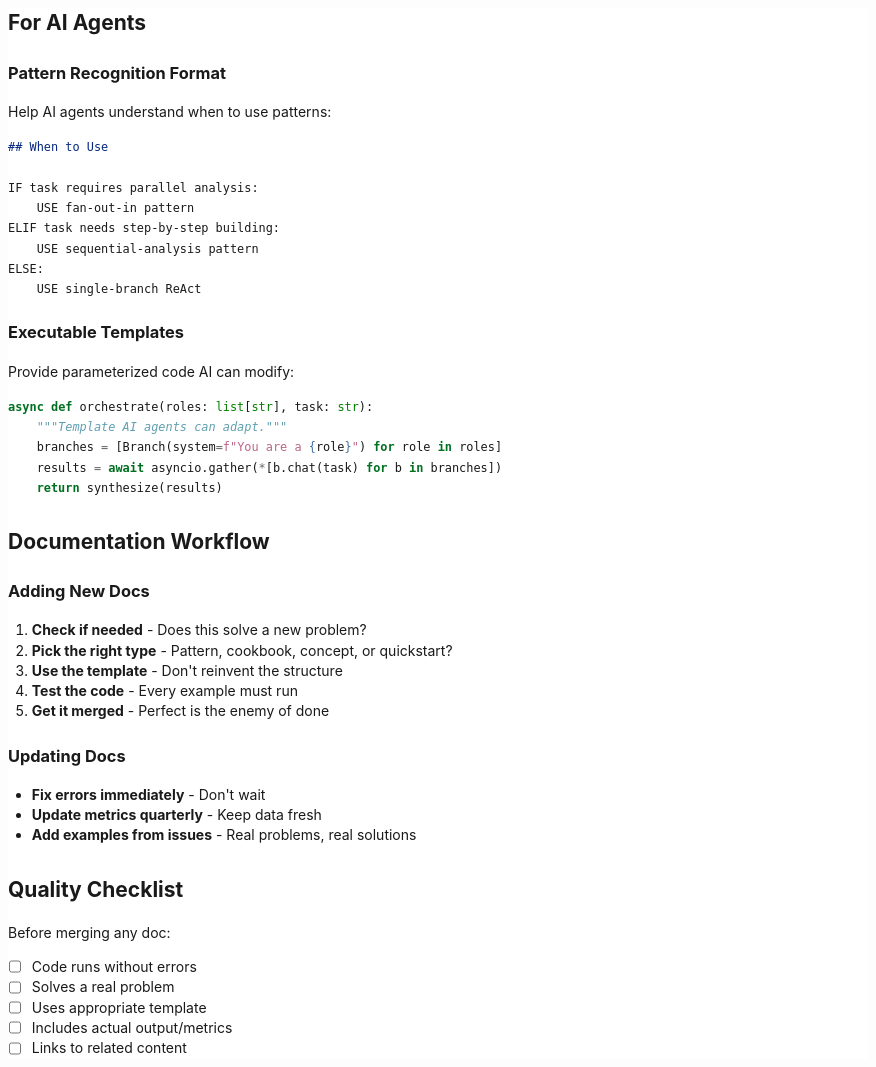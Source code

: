 ## For AI Agents

### Pattern Recognition Format

Help AI agents understand when to use patterns:

```markdown
## When to Use

IF task requires parallel analysis:
    USE fan-out-in pattern
ELIF task needs step-by-step building:
    USE sequential-analysis pattern
ELSE:
    USE single-branch ReAct
```

### Executable Templates

Provide parameterized code AI can modify:

```python
async def orchestrate(roles: list[str], task: str):
    """Template AI agents can adapt."""
    branches = [Branch(system=f"You are a {role}") for role in roles]
    results = await asyncio.gather(*[b.chat(task) for b in branches])
    return synthesize(results)
```

## Documentation Workflow

### Adding New Docs

1. **Check if needed** - Does this solve a new problem?
2. **Pick the right type** - Pattern, cookbook, concept, or quickstart?
3. **Use the template** - Don't reinvent the structure
4. **Test the code** - Every example must run
5. **Get it merged** - Perfect is the enemy of done

### Updating Docs

- **Fix errors immediately** - Don't wait
- **Update metrics quarterly** - Keep data fresh
- **Add examples from issues** - Real problems, real solutions

## Quality Checklist

Before merging any doc:

- [ ] Code runs without errors
- [ ] Solves a real problem
- [ ] Uses appropriate template
- [ ] Includes actual output/metrics
- [ ] Links to related content
